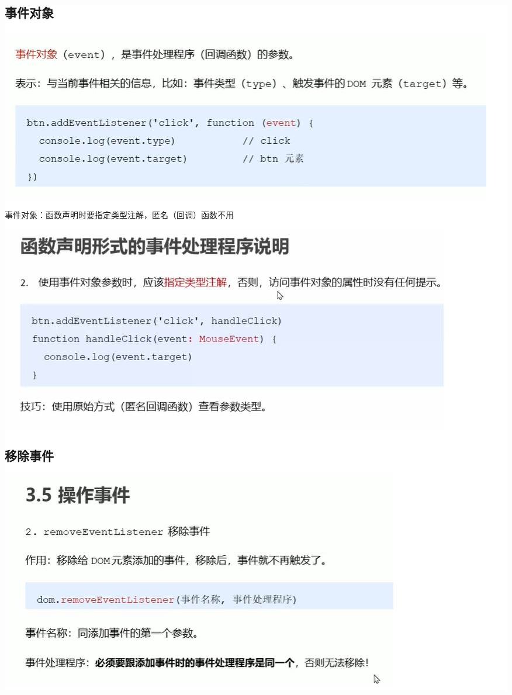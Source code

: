 ## 事件对象

![image-20210405201519086](images/image-20210405201519086.png)

事件对象：函数声明时要指定类型注解，匿名（回调）函数不用

![image-20210405202835456](images/image-20210405202835456.png)

## 移除事件

![image-20210405201705420](images/image-20210405201705420.png)
